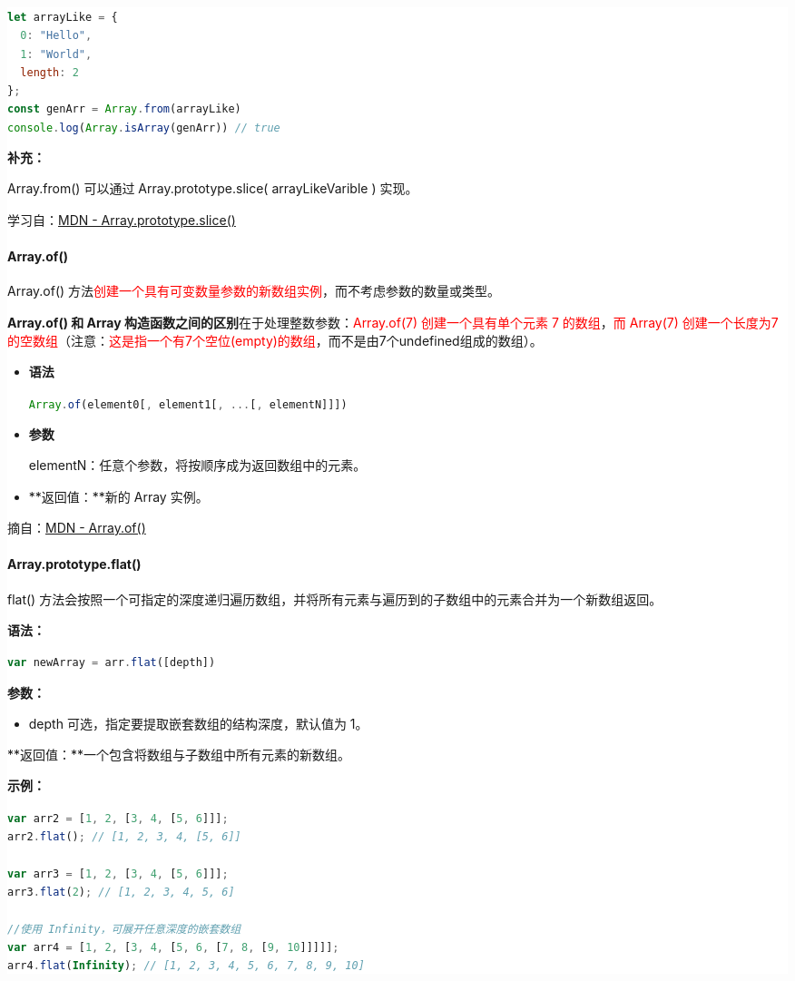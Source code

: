 ```js
let arrayLike = {
  0: "Hello",
  1: "World",
  length: 2
};
const genArr = Array.from(arrayLike)
console.log(Array.isArray(genArr)) // true
```

**补充：**

Array.from() 可以通过 Array.prototype.slice( arrayLikeVarible ) 实现。

学习自：[MDN - Array.prototype.slice()](https://developer.mozilla.org/zh-CN/docs/Web/JavaScript/Reference/Global_Objects/Array/slice)



#### Array.of()

Array.of() 方法<font color=FF0000>创建一个具有可变数量参数的新数组实例</font>，而不考虑参数的数量或类型。

 **Array.of() 和 Array 构造函数之间的区别**在于处理整数参数：<font color=FF0000>Array.of(7) 创建一个具有单个元素 7 的数组</font>，<font color=FF0000>而 Array(7) 创建一个长度为7的空数组</font>（注意：<font color=FF0000>这是指一个有7个空位(empty)的数组</font>，而不是由7个undefined组成的数组）。

- **语法**

  ```js
  Array.of(element0[, element1[, ...[, elementN]]])
  ```

- **参数**

  elementN：任意个参数，将按顺序成为返回数组中的元素。

- **返回值：**新的 Array 实例。

摘自：[MDN - Array.of()](https://developer.mozilla.org/zh-CN/docs/Web/JavaScript/Reference/Global_Objects/Array/of)



#### Array.prototype.flat()

flat() 方法会按照一个可指定的深度递归遍历数组，并将所有元素与遍历到的子数组中的元素合并为一个新数组返回。

**语法：**

```js
var newArray = arr.flat([depth])
```

**参数：**

- depth 可选，指定要提取嵌套数组的结构深度，默认值为 1。

**返回值：**一个包含将数组与子数组中所有元素的新数组。

**示例：**

```js
var arr2 = [1, 2, [3, 4, [5, 6]]];
arr2.flat(); // [1, 2, 3, 4, [5, 6]]

var arr3 = [1, 2, [3, 4, [5, 6]]];
arr3.flat(2); // [1, 2, 3, 4, 5, 6]

//使用 Infinity，可展开任意深度的嵌套数组
var arr4 = [1, 2, [3, 4, [5, 6, [7, 8, [9, 10]]]]];
arr4.flat(Infinity); // [1, 2, 3, 4, 5, 6, 7, 8, 9, 10]
```
